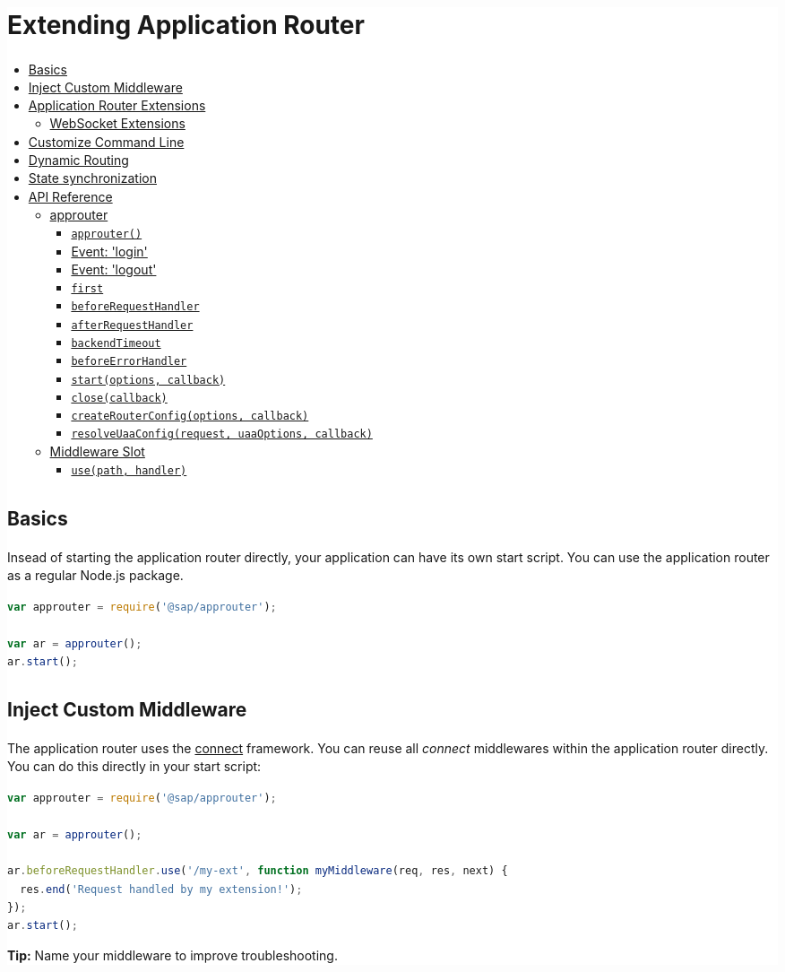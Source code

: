 Extending Application Router
============================



- [Basics](#basics)
- [Inject Custom Middleware](#inject-custom-middleware)
- [Application Router Extensions](#application-router-extensions)
  - [WebSocket Extensions](#websocket-extensions)
- [Customize Command Line](#customize-command-line)
- [Dynamic Routing](#dynamic-routing)
- [State synchronization](#state-synchronization)
- [API Reference](#api-reference)
  - [approuter](#approuter)
    - [`approuter()`](#approuter-1)
    - [Event: 'login'](#event-login)
    - [Event: 'logout'](#event-logout)
    - [`first`](#first)
    - [`beforeRequestHandler`](#beforerequesthandler)
    - [`afterRequestHandler`](#afterrequesthandler)
    - [`backendTimeout`](#backendtimeout)
    - [`beforeErrorHandler`](#beforeerrorhandler)
    - [`start(options, callback)`](#startoptions-callback)
    - [`close(callback)`](#closecallback)
    - [`createRouterConfig(options, callback)`](#createrouterconfigoptions-callback)
    - [`resolveUaaConfig(request, uaaOptions, callback)`](#resolveuaaconfigrequest-uaaoptions-callback)
  - [Middleware Slot](#middleware-slot)
    - [`use(path, handler)`](#usepath-handler)



## Basics
Insead of starting the application router directly, your application can have its own start script.
You can use the application router as a regular Node.js package.
```js
var approuter = require('@sap/approuter');

var ar = approuter();
ar.start();
```

## Inject Custom Middleware

The application router uses the [connect](https://github.com/senchalabs/connect)
framework.
You can reuse all _connect_ middlewares within the application router directly.
You can do this directly in your start script:
```js
var approuter = require('@sap/approuter');

var ar = approuter();

ar.beforeRequestHandler.use('/my-ext', function myMiddleware(req, res, next) {
  res.end('Request handled by my extension!');
});
ar.start();
```
__Tip:__ Name your middleware to improve troubleshooting.

